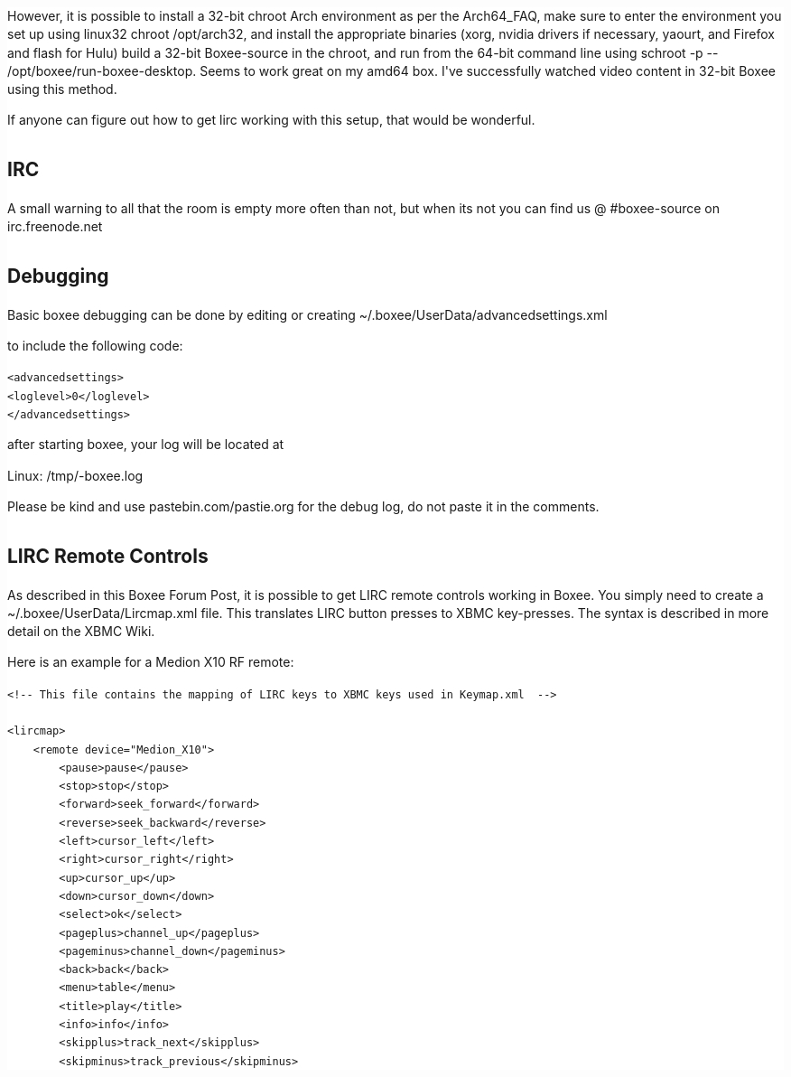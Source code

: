 However, it is possible to install a 32-bit chroot Arch environment as
per the Arch64_FAQ, make sure to enter the environment you set up using
linux32 chroot /opt/arch32, and install the appropriate binaries (xorg,
nvidia drivers if necessary, yaourt, and Firefox and flash for Hulu)
build a 32-bit Boxee-source in the chroot, and run from the 64-bit
command line using schroot -p -- /opt/boxee/run-boxee-desktop. Seems to
work great on my amd64 box. I've successfully watched video content in
32-bit Boxee using this method.

If anyone can figure out how to get lirc working with this setup, that
would be wonderful.

IRC
---

A small warning to all that the room is empty more often than not, but
when its not you can find us @ #boxee-source on irc.freenode.net

Debugging
---------

Basic boxee debugging can be done by editing or creating
~/.boxee/UserData/advancedsettings.xml

to include the following code:

    <advancedsettings>
    <loglevel>0</loglevel>
    </advancedsettings>
     

after starting boxee, your log will be located at

Linux: /tmp/<username>-boxee.log

Please be kind and use pastebin.com/pastie.org for the debug log, do not
paste it in the comments.

LIRC Remote Controls
--------------------

As described in this Boxee Forum Post, it is possible to get LIRC remote
controls working in Boxee. You simply need to create a
~/.boxee/UserData/Lircmap.xml file. This translates LIRC button presses
to XBMC key-presses. The syntax is described in more detail on the XBMC
Wiki.

Here is an example for a Medion X10 RF remote:

    <!-- This file contains the mapping of LIRC keys to XBMC keys used in Keymap.xml  -->

    <lircmap>
    	<remote device="Medion_X10">
    		<pause>pause</pause>
    		<stop>stop</stop>
    		<forward>seek_forward</forward>
    		<reverse>seek_backward</reverse>
    		<left>cursor_left</left>
    		<right>cursor_right</right>
    		<up>cursor_up</up>
    		<down>cursor_down</down>
    		<select>ok</select>
    		<pageplus>channel_up</pageplus>
    		<pageminus>channel_down</pageminus>
    		<back>back</back>
    		<menu>table</menu>
    		<title>play</title>
    		<info>info</info>
    		<skipplus>track_next</skipplus>
    		<skipminus>track_previous</skipminus>